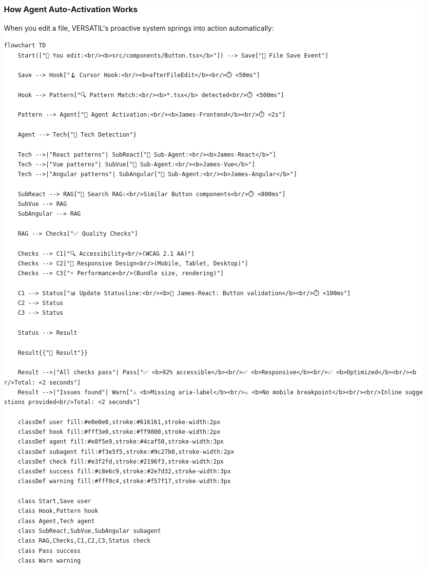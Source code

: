 ### How Agent Auto-Activation Works

When you edit a file, VERSATIL's proactive system springs into action automatically:

```mermaid
flowchart TD
    Start(["👤 You edit:<br/><b>src/components/Button.tsx</b>"]) --> Save["💾 File Save Event"]

    Save --> Hook["🪝 Cursor Hook:<br/><b>afterFileEdit</b><br/>⏱️ <50ms"]

    Hook --> Pattern["🔍 Pattern Match:<br/><b>*.tsx</b> detected<br/>⏱️ <500ms"]

    Pattern --> Agent["🤖 Agent Activation:<br/><b>James-Frontend</b><br/>⏱️ <2s"]

    Agent --> Tech{"🔬 Tech Detection"}

    Tech -->|"React patterns"| SubReact["🎨 Sub-Agent:<br/><b>James-React</b>"]
    Tech -->|"Vue patterns"| SubVue["🎨 Sub-Agent:<br/><b>James-Vue</b>"]
    Tech -->|"Angular patterns"| SubAngular["🎨 Sub-Agent:<br/><b>James-Angular</b>"]

    SubReact --> RAG["💾 Search RAG:<br/>Similar Button components<br/>⏱️ <800ms"]
    SubVue --> RAG
    SubAngular --> RAG

    RAG --> Checks["✅ Quality Checks"]

    Checks --> C1["🔍 Accessibility<br/>(WCAG 2.1 AA)"]
    Checks --> C2["📱 Responsive Design<br/>(Mobile, Tablet, Desktop)"]
    Checks --> C3["⚡ Performance<br/>(Bundle size, rendering)"]

    C1 --> Status["📊 Update Statusline:<br/><b>🤖 James-React: Button validation</b><br/>⏱️ <100ms"]
    C2 --> Status
    C3 --> Status

    Status --> Result

    Result{{"🎯 Result"}}

    Result -->|"All checks pass"| Pass["✅ <b>92% accessible</b><br/>✅ <b>Responsive</b><br/>✅ <b>Optimized</b><br/><br/>Total: <2 seconds"]
    Result -->|"Issues found"| Warn["⚠️ <b>Missing aria-label</b><br/>⚠️ <b>No mobile breakpoint</b><br/><br/>Inline suggestions provided<br/>Total: <2 seconds"]

    classDef user fill:#e0e0e0,stroke:#616161,stroke-width:2px
    classDef hook fill:#fff3e0,stroke:#ff9800,stroke-width:2px
    classDef agent fill:#e8f5e9,stroke:#4caf50,stroke-width:3px
    classDef subagent fill:#f3e5f5,stroke:#9c27b0,stroke-width:2px
    classDef check fill:#e3f2fd,stroke:#2196f3,stroke-width:2px
    classDef success fill:#c8e6c9,stroke:#2e7d32,stroke-width:3px
    classDef warning fill:#fff9c4,stroke:#f57f17,stroke-width:3px

    class Start,Save user
    class Hook,Pattern hook
    class Agent,Tech agent
    class SubReact,SubVue,SubAngular subagent
    class RAG,Checks,C1,C2,C3,Status check
    class Pass success
    class Warn warning
```
